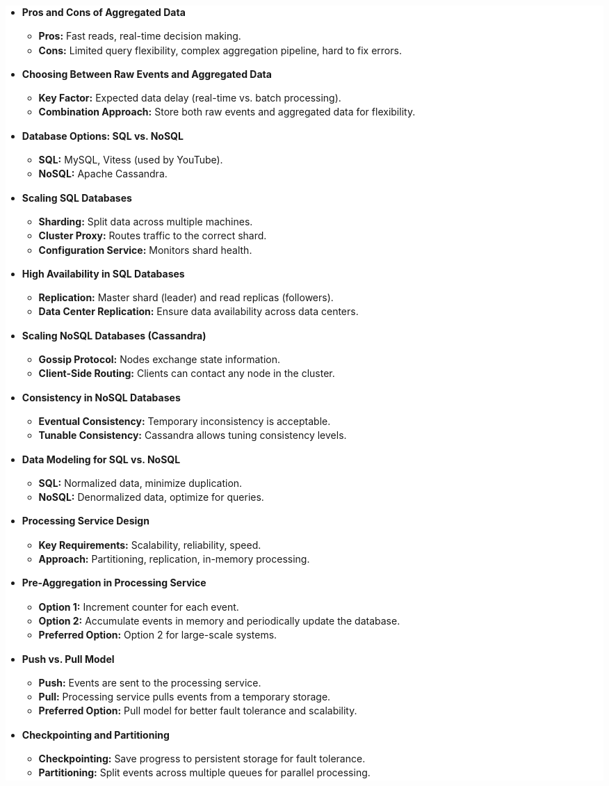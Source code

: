 - **Pros and Cons of Aggregated Data**

  - **Pros:** Fast reads, real-time decision making.
  - **Cons:** Limited query flexibility, complex aggregation pipeline, hard to fix errors.

- **Choosing Between Raw Events and Aggregated Data**

  - **Key Factor:** Expected data delay (real-time vs. batch processing).
  - **Combination Approach:** Store both raw events and aggregated data for flexibility.

- **Database Options: SQL vs. NoSQL**

  - **SQL:** MySQL, Vitess (used by YouTube).
  - **NoSQL:** Apache Cassandra.

- **Scaling SQL Databases**

  - **Sharding:** Split data across multiple machines.
  - **Cluster Proxy:** Routes traffic to the correct shard.
  - **Configuration Service:** Monitors shard health.

- **High Availability in SQL Databases**

  - **Replication:** Master shard (leader) and read replicas (followers).
  - **Data Center Replication:** Ensure data availability across data centers.

- **Scaling NoSQL Databases (Cassandra)**

  - **Gossip Protocol:** Nodes exchange state information.
  - **Client-Side Routing:** Clients can contact any node in the cluster.

- **Consistency in NoSQL Databases**

  - **Eventual Consistency:** Temporary inconsistency is acceptable.
  - **Tunable Consistency:** Cassandra allows tuning consistency levels.

- **Data Modeling for SQL vs. NoSQL**

  - **SQL:** Normalized data, minimize duplication.
  - **NoSQL:** Denormalized data, optimize for queries.

- **Processing Service Design**

  - **Key Requirements:** Scalability, reliability, speed.
  - **Approach:** Partitioning, replication, in-memory processing.

- **Pre-Aggregation in Processing Service**

  - **Option 1:** Increment counter for each event.
  - **Option 2:** Accumulate events in memory and periodically update the database.
  - **Preferred Option:** Option 2 for large-scale systems.

- **Push vs. Pull Model**

  - **Push:** Events are sent to the processing service.
  - **Pull:** Processing service pulls events from a temporary storage.
  - **Preferred Option:** Pull model for better fault tolerance and scalability.

- **Checkpointing and Partitioning**

  - **Checkpointing:** Save progress to persistent storage for fault tolerance.
  - **Partitioning:** Split events across multiple queues for parallel processing.
